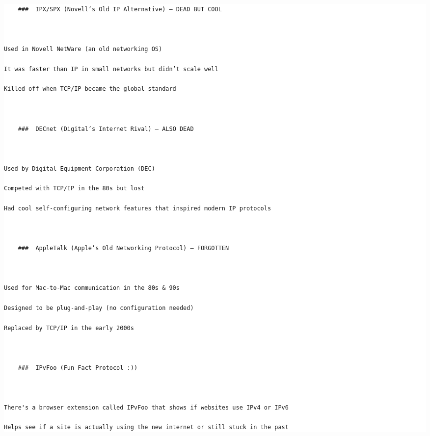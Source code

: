 

        ###  IPX/SPX (Novell’s Old IP Alternative) – DEAD BUT COOL



    Used in Novell NetWare (an old networking OS)

    It was faster than IP in small networks but didn’t scale well

    Killed off when TCP/IP became the global standard



        ###  DECnet (Digital’s Internet Rival) – ALSO DEAD



    Used by Digital Equipment Corporation (DEC)

    Competed with TCP/IP in the 80s but lost

    Had cool self-configuring network features that inspired modern IP protocols



        ###  AppleTalk (Apple’s Old Networking Protocol) – FORGOTTEN



    Used for Mac-to-Mac communication in the 80s & 90s

    Designed to be plug-and-play (no configuration needed)

    Replaced by TCP/IP in the early 2000s



        ###  IPvFoo (Fun Fact Protocol :))



    There's a browser extension called IPvFoo that shows if websites use IPv4 or IPv6

    Helps see if a site is actually using the new internet or still stuck in the past

